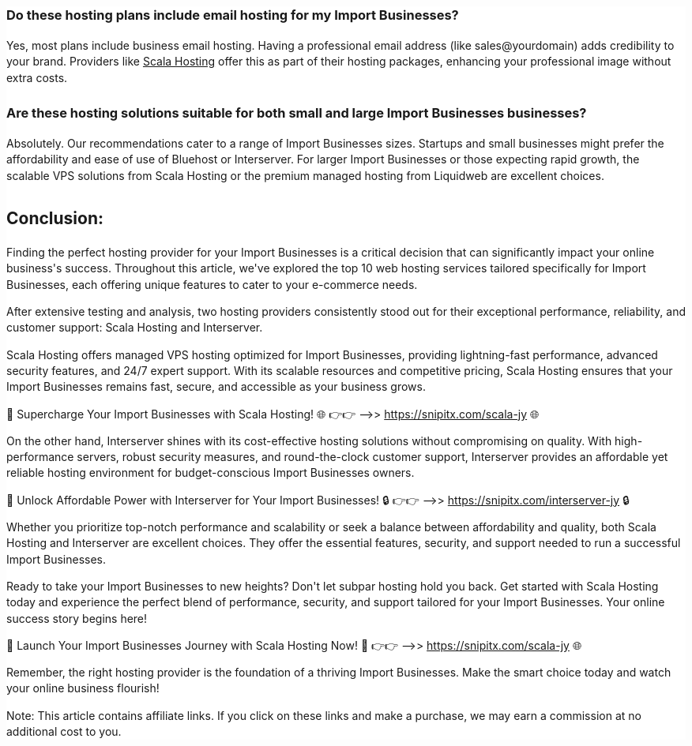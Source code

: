 ### Do these hosting plans include email hosting for my Import Businesses? 
Yes, most plans include business email hosting. Having a professional email address (like sales@yourdomain) adds credibility to your brand. Providers like [Scala Hosting](https://snipitx.com/scala-jy) offer this as part of their hosting packages, enhancing your professional image without extra costs.

### Are these hosting solutions suitable for both small and large Import Businesses businesses? 
Absolutely. Our recommendations cater to a range of Import Businesses sizes. Startups and small businesses might prefer the affordability and ease of use of Bluehost or Interserver. For larger Import Businesses or those expecting rapid growth, the scalable VPS solutions from Scala Hosting or the premium managed hosting from Liquidweb are excellent choices.

## Conclusion:

Finding the perfect hosting provider for your Import Businesses is a critical decision that can significantly impact your online business's success. Throughout this article, we've explored the top 10 web hosting services tailored specifically for Import Businesses, each offering unique features to cater to your e-commerce needs.

After extensive testing and analysis, two hosting providers consistently stood out for their exceptional performance, reliability, and customer support: Scala Hosting and Interserver.

Scala Hosting offers managed VPS hosting optimized for Import Businesses, providing lightning-fast performance, advanced security features, and 24/7 expert support. With its scalable resources and competitive pricing, Scala Hosting ensures that your Import Businesses remains fast, secure, and accessible as your business grows.

🚀 Supercharge Your Import Businesses with Scala Hosting! 🌐
👉👉 -->> https://snipitx.com/scala-jy 🌐

On the other hand, Interserver shines with its cost-effective hosting solutions without compromising on quality. With high-performance servers, robust security measures, and round-the-clock customer support, Interserver provides an affordable yet reliable hosting environment for budget-conscious Import Businesses owners.

💸 Unlock Affordable Power with Interserver for Your Import Businesses! 🔒
👉👉 -->> https://snipitx.com/interserver-jy 🔒

Whether you prioritize top-notch performance and scalability or seek a balance between affordability and quality, both Scala Hosting and Interserver are excellent choices. They offer the essential features, security, and support needed to run a successful Import Businesses.

Ready to take your Import Businesses to new heights? Don't let subpar hosting hold you back. Get started with Scala Hosting today and experience the perfect blend of performance, security, and support tailored for your Import Businesses. Your online success story begins here!

🚀 Launch Your Import Businesses Journey with Scala Hosting Now! 🌟
👉👉 -->> https://snipitx.com/scala-jy 🌐

Remember, the right hosting provider is the foundation of a thriving Import Businesses. Make the smart choice today and watch your online business flourish!

Note: This article contains affiliate links. If you click on these links and make a purchase, we may earn a commission at no additional cost to you.
